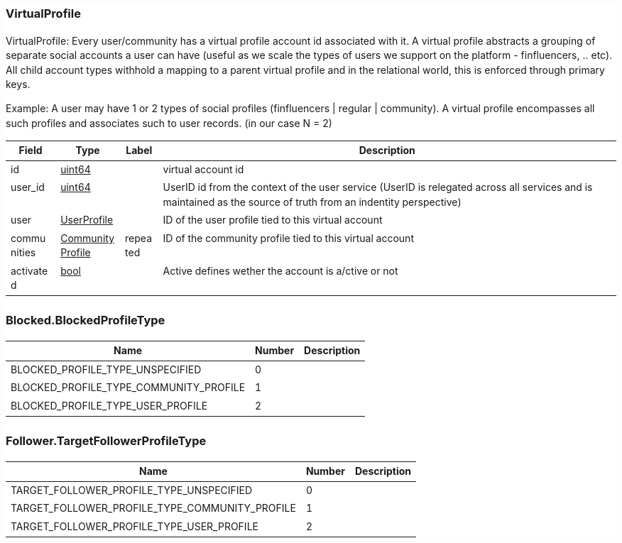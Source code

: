 




<a name="social_service-v2-VirtualProfile"></a>

### VirtualProfile
VirtualProfile: Every user/community has a virtual profile account id
associated with it. A virtual profile abstracts a grouping of separate social
accounts a user can have (useful as we scale the types of users we support on
the platform - finfluencers, .. etc). All child account types withhold a
mapping to a parent virtual profile and in the relational world, this is
enforced through primary keys.

Example: A user may have 1 or 2 types of social profiles (finfluencers |
regular | community). A virtual profile encompasses all such profiles and
associates such to user records. (in our case N = 2)


| Field | Type | Label | Description |
| ----- | ---- | ----- | ----------- |
| id | [uint64](#uint64) |  | virtual account id |
| user_id | [uint64](#uint64) |  | UserID id from the context of the user service (UserID is relegated across all services and is maintained as the source of truth from an indentity perspective) |
| user | [UserProfile](#social_service-v2-UserProfile) |  | ID of the user profile tied to this virtual account |
| communities | [CommunityProfile](#social_service-v2-CommunityProfile) | repeated | ID of the community profile tied to this virtual account |
| activated | [bool](#bool) |  | Active defines wether the account is a/ctive or not |





 


<a name="social_service-v2-Blocked-BlockedProfileType"></a>

### Blocked.BlockedProfileType


| Name | Number | Description |
| ---- | ------ | ----------- |
| BLOCKED_PROFILE_TYPE_UNSPECIFIED | 0 |  |
| BLOCKED_PROFILE_TYPE_COMMUNITY_PROFILE | 1 |  |
| BLOCKED_PROFILE_TYPE_USER_PROFILE | 2 |  |



<a name="social_service-v2-Follower-TargetFollowerProfileType"></a>

### Follower.TargetFollowerProfileType


| Name | Number | Description |
| ---- | ------ | ----------- |
| TARGET_FOLLOWER_PROFILE_TYPE_UNSPECIFIED | 0 |  |
| TARGET_FOLLOWER_PROFILE_TYPE_COMMUNITY_PROFILE | 1 |  |
| TARGET_FOLLOWER_PROFILE_TYPE_USER_PROFILE | 2 |  |
